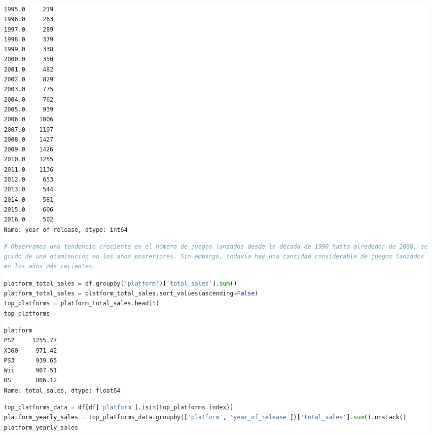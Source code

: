     1995.0     219
    1996.0     263
    1997.0     289
    1998.0     379
    1999.0     338
    2000.0     350
    2001.0     482
    2002.0     829
    2003.0     775
    2004.0     762
    2005.0     939
    2006.0    1006
    2007.0    1197
    2008.0    1427
    2009.0    1426
    2010.0    1255
    2011.0    1136
    2012.0     653
    2013.0     544
    2014.0     581
    2015.0     606
    2016.0     502
    Name: year_of_release, dtype: int64




```python
# Observamos una tendencia creciente en el número de juegos lanzados desde la década de 1990 hasta alrededor de 2008, seguido de una disminución en los años posteriores. Sin embargo, todavía hay una cantidad considerable de juegos lanzados en los años más recientes.
```


```python
platform_total_sales = df.groupby('platform')['total_sales'].sum()
platform_total_sales = platform_total_sales.sort_values(ascending=False)
top_platforms = platform_total_sales.head(5)
top_platforms
```




    platform
    PS2     1255.77
    X360     971.42
    PS3      939.65
    Wii      907.51
    DS       806.12
    Name: total_sales, dtype: float64




```python
top_platforms_data = df[df['platform'].isin(top_platforms.index)]
platform_yearly_sales = top_platforms_data.groupby(['platform', 'year_of_release'])['total_sales'].sum().unstack()
platform_yearly_sales
```

